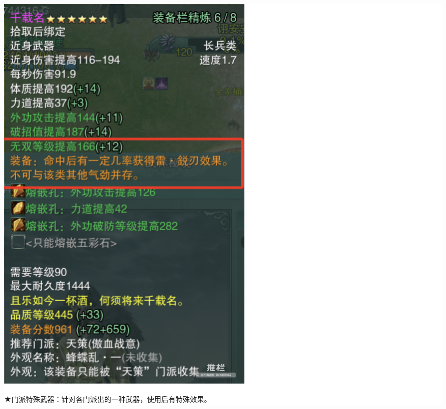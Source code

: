 ​![](assets/net-img-5b80df4691934651b59c552fe24f2e85-20240326064415-pugfhn8.png)​

★门派特殊武器：针对各门派出的一种武器，使用后有特殊效果。
